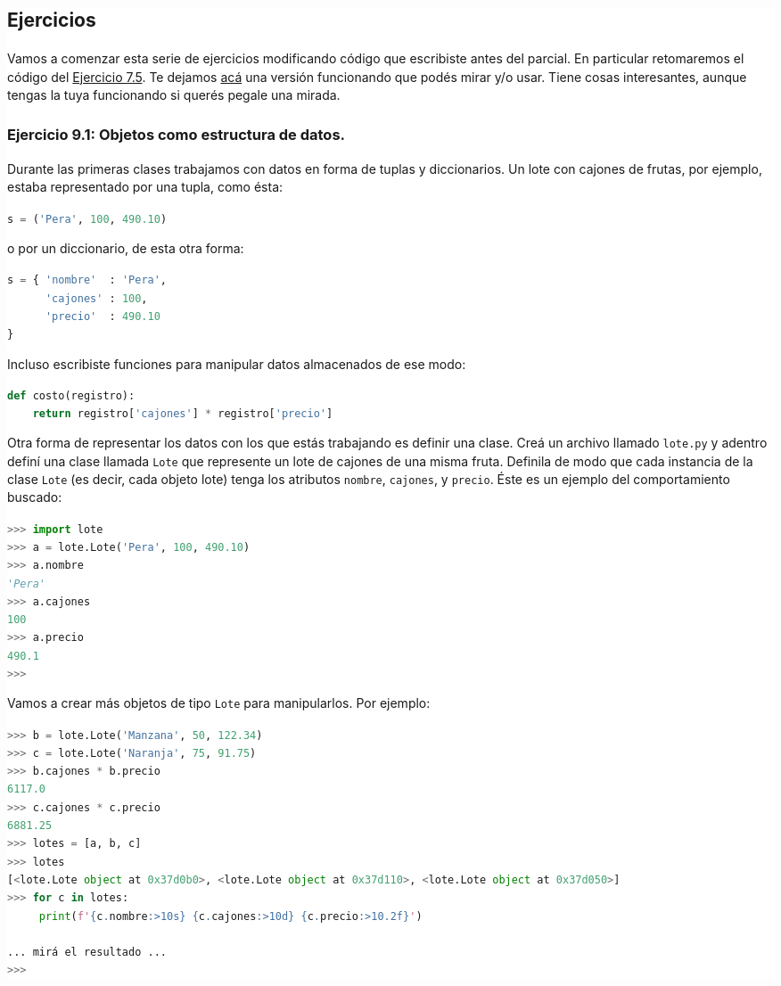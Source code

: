 ## Ejercicios

Vamos a comenzar esta serie de ejercicios modificando código que escribiste antes del parcial. En particular retomaremos el código del [Ejercicio 7.5](../07_Plt_Especificacion_y_Documentacion/03_Flexibilidad.md#ejercicio-75-arreglemos-las-funciones-existentes). Te dejamos [acá](./ejs.zip) una versión funcionando que podés mirar y/o usar. Tiene cosas interesantes, aunque tengas la tuya funcionando si querés pegale una mirada. 


### Ejercicio 9.1: Objetos como estructura de datos.
Durante las primeras clases trabajamos con datos en forma de tuplas y diccionarios. Un lote con cajones de frutas, por ejemplo, estaba representado por una tupla, como ésta:

```python
s = ('Pera', 100, 490.10)
```

o por un diccionario, de esta otra forma:

```python
s = { 'nombre'  : 'Pera',
      'cajones' : 100,
      'precio'  : 490.10
}
```

Incluso escribiste funciones para manipular datos almacenados de ese modo:

```python
def costo(registro):
    return registro['cajones'] * registro['precio']
```

Otra forma de representar los datos con los que estás trabajando es definir una clase. Creá un archivo llamado `lote.py` y adentro definí una clase llamada `Lote` que represente un lote de cajones de una misma fruta. Definila de modo que cada instancia de la clase `Lote` (es decir, cada objeto lote) tenga los atributos `nombre`, `cajones`, y `precio`. Éste es un ejemplo del comportamiento buscado:


```python
>>> import lote
>>> a = lote.Lote('Pera', 100, 490.10)
>>> a.nombre
'Pera'
>>> a.cajones
100
>>> a.precio
490.1
>>>
```

Vamos a crear más objetos de tipo `Lote` para manipularlos. Por ejemplo:

```python
>>> b = lote.Lote('Manzana', 50, 122.34)
>>> c = lote.Lote('Naranja', 75, 91.75)
>>> b.cajones * b.precio
6117.0
>>> c.cajones * c.precio
6881.25
>>> lotes = [a, b, c]
>>> lotes
[<lote.Lote object at 0x37d0b0>, <lote.Lote object at 0x37d110>, <lote.Lote object at 0x37d050>]
>>> for c in lotes:
     print(f'{c.nombre:>10s} {c.cajones:>10d} {c.precio:>10.2f}')

... mirá el resultado ...
>>>
```